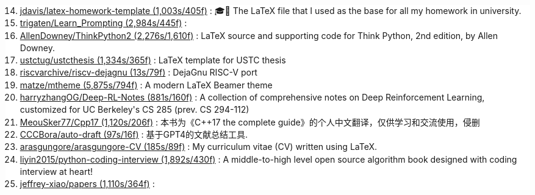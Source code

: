 14. [jdavis/latex-homework-template (1,003s/405f)](https://github.com/jdavis/latex-homework-template) : 🎓📄 The LaTeX file that I used as the base for all my homework in university.
15. [trigaten/Learn_Prompting (2,984s/445f)](https://github.com/trigaten/Learn_Prompting) : 
16. [AllenDowney/ThinkPython2 (2,276s/1,610f)](https://github.com/AllenDowney/ThinkPython2) : LaTeX source and supporting code for Think Python, 2nd edition, by Allen Downey.
17. [ustctug/ustcthesis (1,334s/365f)](https://github.com/ustctug/ustcthesis) : LaTeX template for USTC thesis
18. [riscvarchive/riscv-dejagnu (13s/79f)](https://github.com/riscvarchive/riscv-dejagnu) : DejaGnu RISC-V port
19. [matze/mtheme (5,875s/794f)](https://github.com/matze/mtheme) : A modern LaTeX Beamer theme
20. [harryzhangOG/Deep-RL-Notes (881s/160f)](https://github.com/harryzhangOG/Deep-RL-Notes) : A collection of comprehensive notes on Deep Reinforcement Learning, customized for UC Berkeley's CS 285 (prev. CS 294-112)
21. [MeouSker77/Cpp17 (1,120s/206f)](https://github.com/MeouSker77/Cpp17) : 本书为《C++17 the complete guide》的个人中文翻译，仅供学习和交流使用，侵删
22. [CCCBora/auto-draft (97s/16f)](https://github.com/CCCBora/auto-draft) : 基于GPT4的文献总结工具.
23. [arasgungore/arasgungore-CV (185s/89f)](https://github.com/arasgungore/arasgungore-CV) : My curriculum vitae (CV) written using LaTeX.
24. [liyin2015/python-coding-interview (1,892s/430f)](https://github.com/liyin2015/python-coding-interview) : A middle-to-high level open source algorithm book designed with coding interview at heart!
25. [jeffrey-xiao/papers (1,110s/364f)](https://github.com/jeffrey-xiao/papers) : 
